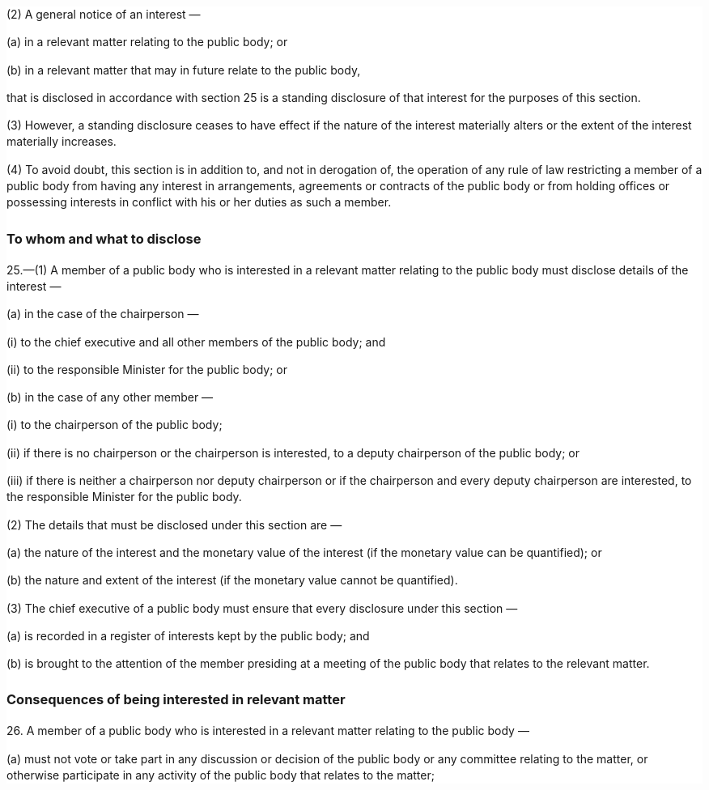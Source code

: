 (2) A general notice of an interest —

(a) in a relevant matter relating to the public body; or

(b) in a relevant matter that may in future relate to the public body,

that is disclosed in accordance with section 25 is a standing disclosure of that interest for the purposes of this section.

(3) However, a standing disclosure ceases to have effect if the nature of the interest materially alters or the extent of the interest materially increases.

(4) To avoid doubt, this section is in addition to, and not in derogation of, the operation of any rule of law restricting a member of a public body from having any interest in arrangements, agreements or contracts of the public body or from holding offices or possessing interests in conflict with his or her duties as such a member.

### To whom and what to disclose

25\.—(1) A member of a public body who is interested in a relevant matter relating to the public body must disclose details of the interest —

(a) in the case of the chairperson —

(i) to the chief executive and all other members of the public body; and

(ii) to the responsible Minister for the public body; or

(b) in the case of any other member —

(i) to the chairperson of the public body;

(ii) if there is no chairperson or the chairperson is interested, to a deputy chairperson of the public body; or

(iii) if there is neither a chairperson nor deputy chairperson or if the chairperson and every deputy chairperson are interested, to the responsible Minister for the public body.

(2) The details that must be disclosed under this section are —

(a) the nature of the interest and the monetary value of the interest (if the monetary value can be quantified); or

(b) the nature and extent of the interest (if the monetary value cannot be quantified).

(3) The chief executive of a public body must ensure that every disclosure under this section —

(a) is recorded in a register of interests kept by the public body; and

(b) is brought to the attention of the member presiding at a meeting of the public body that relates to the relevant matter.

### Consequences of being interested in relevant matter

26\. A member of a public body who is interested in a relevant matter relating to the public body —

(a) must not vote or take part in any discussion or decision of the public body or any committee relating to the matter, or otherwise participate in any activity of the public body that relates to the matter;
